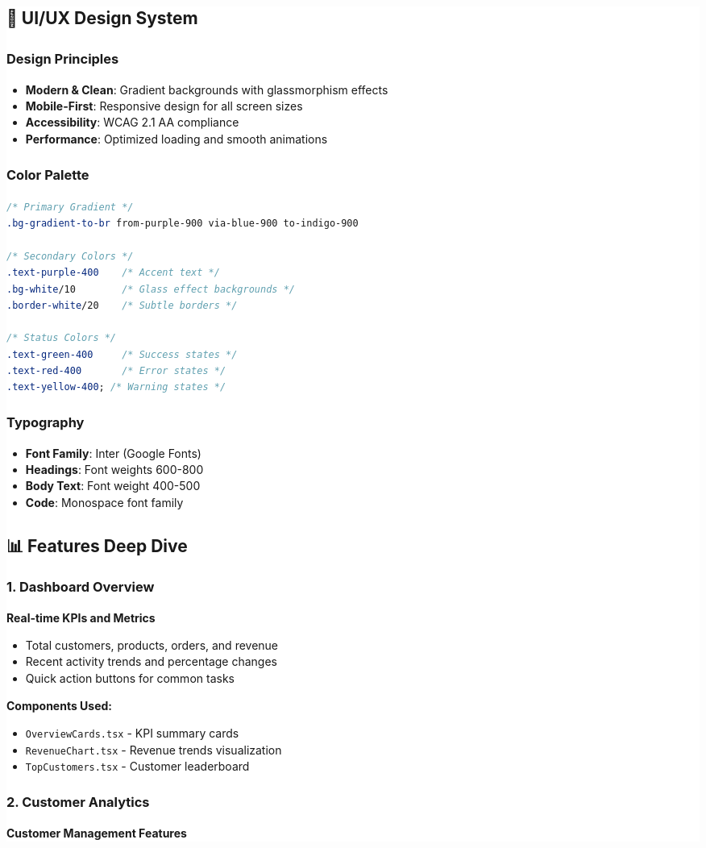 ## 🎨 UI/UX Design System

### Design Principles

- **Modern & Clean**: Gradient backgrounds with glassmorphism effects
- **Mobile-First**: Responsive design for all screen sizes
- **Accessibility**: WCAG 2.1 AA compliance
- **Performance**: Optimized loading and smooth animations

### Color Palette

```css
/* Primary Gradient */
.bg-gradient-to-br from-purple-900 via-blue-900 to-indigo-900

/* Secondary Colors */
.text-purple-400    /* Accent text */
.bg-white/10        /* Glass effect backgrounds */
.border-white/20    /* Subtle borders */

/* Status Colors */
.text-green-400     /* Success states */
.text-red-400       /* Error states */
.text-yellow-400; /* Warning states */
```

### Typography

- **Font Family**: Inter (Google Fonts)
- **Headings**: Font weights 600-800
- **Body Text**: Font weight 400-500
- **Code**: Monospace font family

## 📊 Features Deep Dive

### 1. Dashboard Overview

**Real-time KPIs and Metrics**

- Total customers, products, orders, and revenue
- Recent activity trends and percentage changes
- Quick action buttons for common tasks

**Components Used:**

- `OverviewCards.tsx` - KPI summary cards
- `RevenueChart.tsx` - Revenue trends visualization
- `TopCustomers.tsx` - Customer leaderboard

### 2. Customer Analytics

**Customer Management Features**
